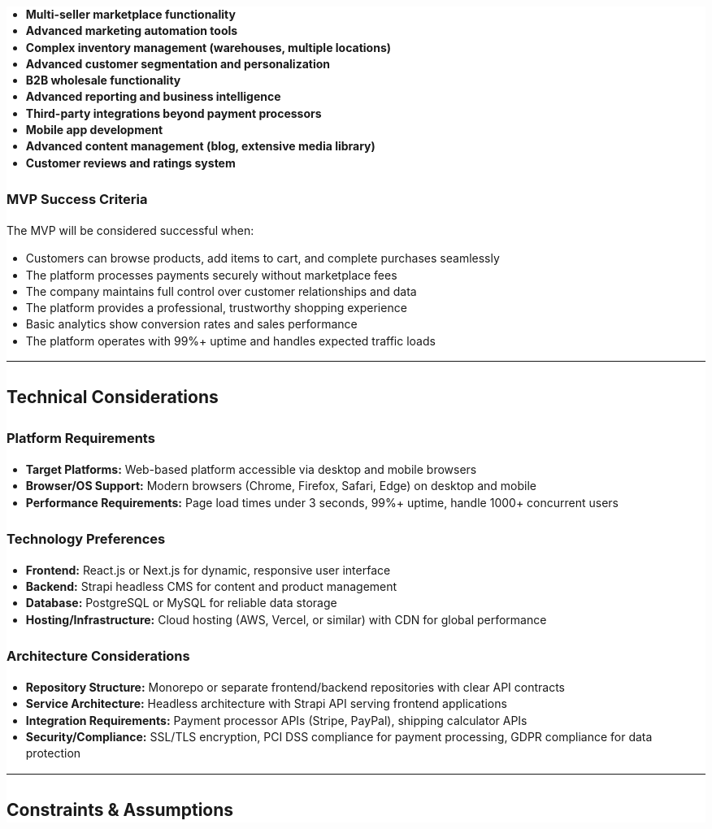 - **Multi-seller marketplace functionality**
- **Advanced marketing automation tools**
- **Complex inventory management (warehouses, multiple locations)**
- **Advanced customer segmentation and personalization**
- **B2B wholesale functionality**
- **Advanced reporting and business intelligence**
- **Third-party integrations beyond payment processors**
- **Mobile app development**
- **Advanced content management (blog, extensive media library)**
- **Customer reviews and ratings system**

### MVP Success Criteria

The MVP will be considered successful when:
- Customers can browse products, add items to cart, and complete purchases seamlessly
- The platform processes payments securely without marketplace fees
- The company maintains full control over customer relationships and data
- The platform provides a professional, trustworthy shopping experience
- Basic analytics show conversion rates and sales performance
- The platform operates with 99%+ uptime and handles expected traffic loads

---

## Technical Considerations

### Platform Requirements

- **Target Platforms:** Web-based platform accessible via desktop and mobile browsers
- **Browser/OS Support:** Modern browsers (Chrome, Firefox, Safari, Edge) on desktop and mobile
- **Performance Requirements:** Page load times under 3 seconds, 99%+ uptime, handle 1000+ concurrent users

### Technology Preferences

- **Frontend:** React.js or Next.js for dynamic, responsive user interface
- **Backend:** Strapi headless CMS for content and product management
- **Database:** PostgreSQL or MySQL for reliable data storage
- **Hosting/Infrastructure:** Cloud hosting (AWS, Vercel, or similar) with CDN for global performance

### Architecture Considerations

- **Repository Structure:** Monorepo or separate frontend/backend repositories with clear API contracts
- **Service Architecture:** Headless architecture with Strapi API serving frontend applications
- **Integration Requirements:** Payment processor APIs (Stripe, PayPal), shipping calculator APIs
- **Security/Compliance:** SSL/TLS encryption, PCI DSS compliance for payment processing, GDPR compliance for data protection

---

## Constraints & Assumptions
